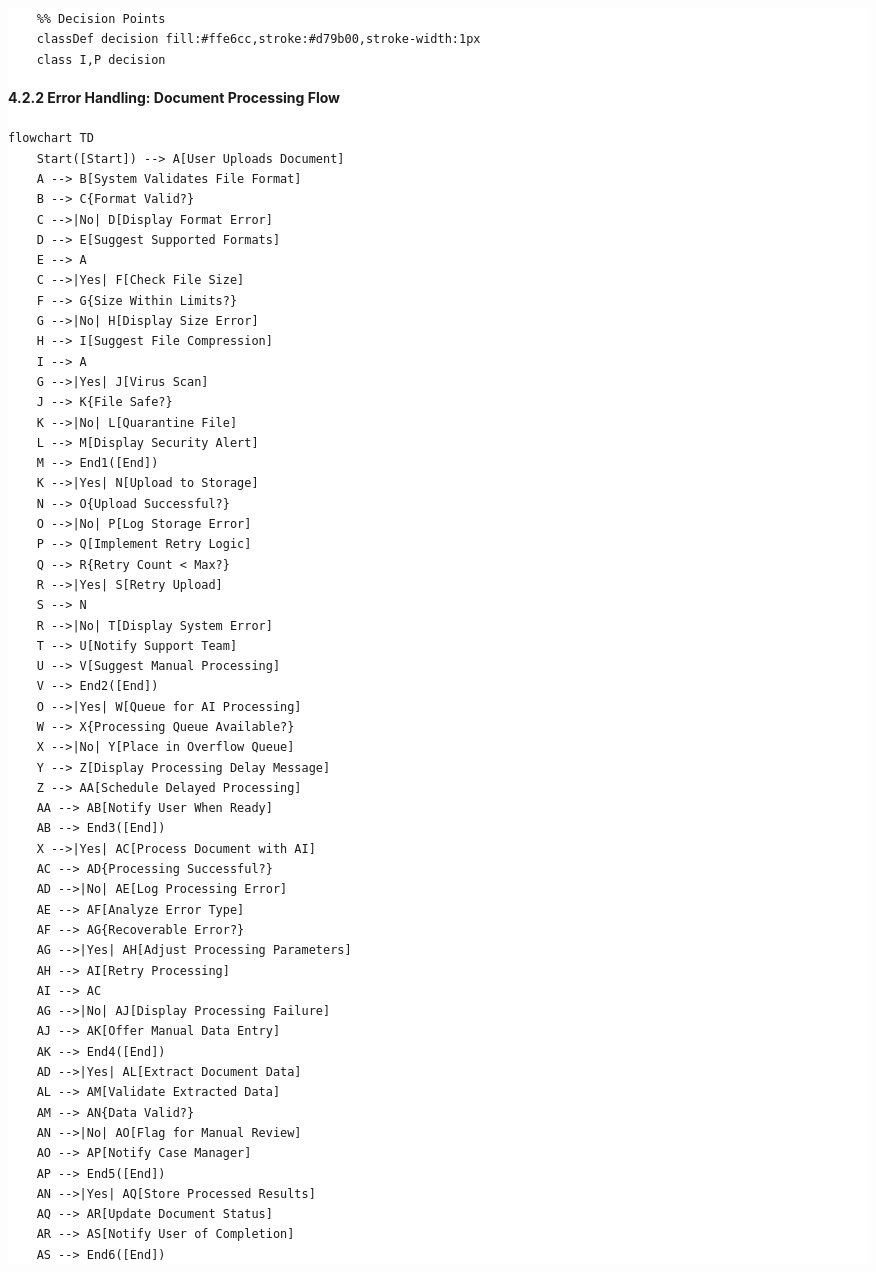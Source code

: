 ```mermaid
    %% Decision Points
    classDef decision fill:#ffe6cc,stroke:#d79b00,stroke-width:1px
    class I,P decision
```

#### 4.2.2 Error Handling: Document Processing Flow

```mermaid
flowchart TD
    Start([Start]) --> A[User Uploads Document]
    A --> B[System Validates File Format]
    B --> C{Format Valid?}
    C -->|No| D[Display Format Error]
    D --> E[Suggest Supported Formats]
    E --> A
    C -->|Yes| F[Check File Size]
    F --> G{Size Within Limits?}
    G -->|No| H[Display Size Error]
    H --> I[Suggest File Compression]
    I --> A
    G -->|Yes| J[Virus Scan]
    J --> K{File Safe?}
    K -->|No| L[Quarantine File]
    L --> M[Display Security Alert]
    M --> End1([End])
    K -->|Yes| N[Upload to Storage]
    N --> O{Upload Successful?}
    O -->|No| P[Log Storage Error]
    P --> Q[Implement Retry Logic]
    Q --> R{Retry Count < Max?}
    R -->|Yes| S[Retry Upload]
    S --> N
    R -->|No| T[Display System Error]
    T --> U[Notify Support Team]
    U --> V[Suggest Manual Processing]
    V --> End2([End])
    O -->|Yes| W[Queue for AI Processing]
    W --> X{Processing Queue Available?}
    X -->|No| Y[Place in Overflow Queue]
    Y --> Z[Display Processing Delay Message]
    Z --> AA[Schedule Delayed Processing]
    AA --> AB[Notify User When Ready]
    AB --> End3([End])
    X -->|Yes| AC[Process Document with AI]
    AC --> AD{Processing Successful?}
    AD -->|No| AE[Log Processing Error]
    AE --> AF[Analyze Error Type]
    AF --> AG{Recoverable Error?}
    AG -->|Yes| AH[Adjust Processing Parameters]
    AH --> AI[Retry Processing]
    AI --> AC
    AG -->|No| AJ[Display Processing Failure]
    AJ --> AK[Offer Manual Data Entry]
    AK --> End4([End])
    AD -->|Yes| AL[Extract Document Data]
    AL --> AM[Validate Extracted Data]
    AM --> AN{Data Valid?}
    AN -->|No| AO[Flag for Manual Review]
    AO --> AP[Notify Case Manager]
    AP --> End5([End])
    AN -->|Yes| AQ[Store Processed Results]
    AQ --> AR[Update Document Status]
    AR --> AS[Notify User of Completion]
    AS --> End6([End])
```